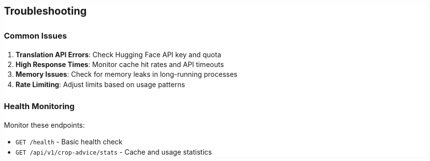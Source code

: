 ## Troubleshooting

### Common Issues
1. **Translation API Errors**: Check Hugging Face API key and quota
2. **High Response Times**: Monitor cache hit rates and API timeouts
3. **Memory Issues**: Check for memory leaks in long-running processes
4. **Rate Limiting**: Adjust limits based on usage patterns

### Health Monitoring
Monitor these endpoints:
- `GET /health` - Basic health check
- `GET /api/v1/crop-advice/stats` - Cache and usage statistics
